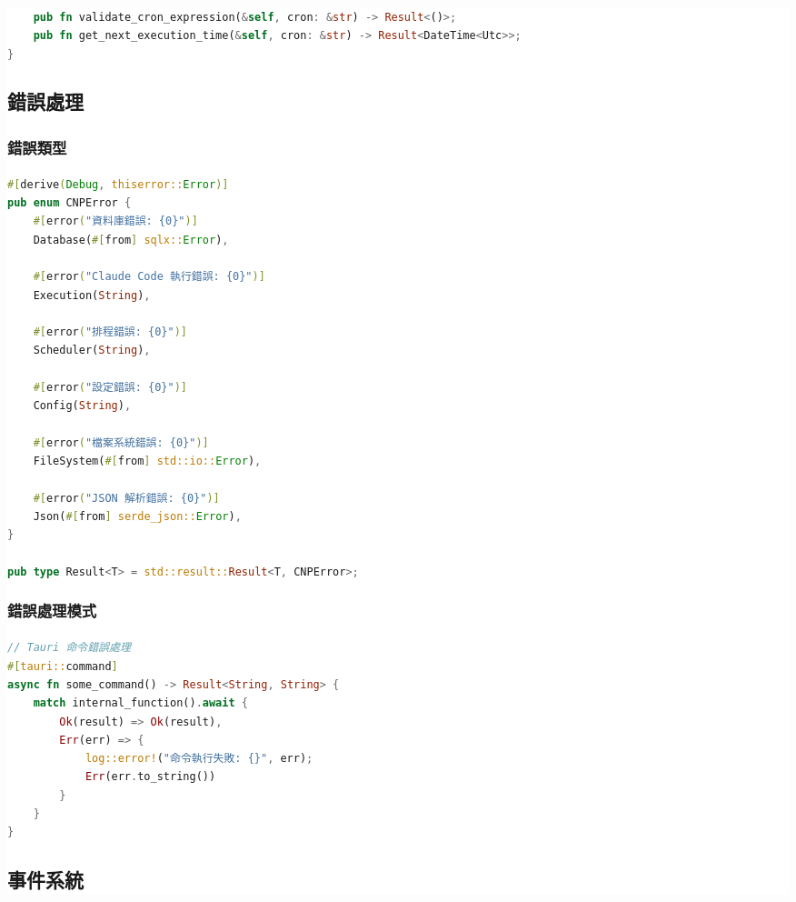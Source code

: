 ```rust
    pub fn validate_cron_expression(&self, cron: &str) -> Result<()>;
    pub fn get_next_execution_time(&self, cron: &str) -> Result<DateTime<Utc>>;
}
```

## 錯誤處理

### 錯誤類型

```rust
#[derive(Debug, thiserror::Error)]
pub enum CNPError {
    #[error("資料庫錯誤: {0}")]
    Database(#[from] sqlx::Error),
    
    #[error("Claude Code 執行錯誤: {0}")]  
    Execution(String),
    
    #[error("排程錯誤: {0}")]
    Scheduler(String),
    
    #[error("設定錯誤: {0}")]
    Config(String),
    
    #[error("檔案系統錯誤: {0}")]
    FileSystem(#[from] std::io::Error),
    
    #[error("JSON 解析錯誤: {0}")]
    Json(#[from] serde_json::Error),
}

pub type Result<T> = std::result::Result<T, CNPError>;
```

### 錯誤處理模式

```rust
// Tauri 命令錯誤處理
#[tauri::command]
async fn some_command() -> Result<String, String> {
    match internal_function().await {
        Ok(result) => Ok(result),
        Err(err) => {
            log::error!("命令執行失敗: {}", err);
            Err(err.to_string())
        }
    }
}
```

## 事件系統
